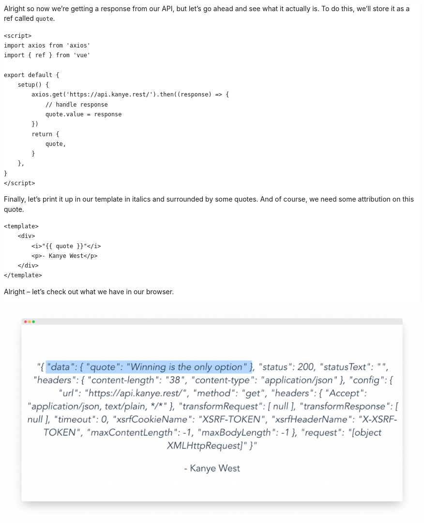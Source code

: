 Alright so now we’re getting a response from our API, but let’s go ahead and see what it actually is. To do this, we’ll store it as a ref called `quote`.

```vue
<script>
import axios from 'axios'
import { ref } from 'vue'

export default {
    setup() {
        axios.get('https://api.kanye.rest/').then((response) => {
            // handle response
            quote.value = response
        })
        return {
            quote,
        }
    },
}
</script>
```

Finally, let’s print it up in our template in italics and surrounded by some quotes. And of course, we need some attribution on this quote.

```vue
<template>
    <div>
        <i>"{{ quote }}"</i>
        <p>- Kanye West</p>
    </div>
</template>
```

Alright – let’s check out what we have in our browser.

![](img/step-1-result.png)
